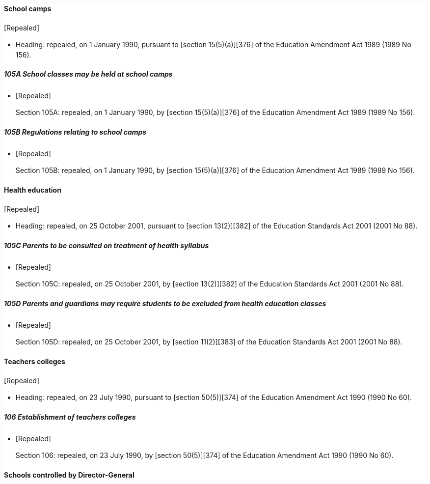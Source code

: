#### School camps

\[Repealed\]
    
*   Heading: repealed, on 1 January 1990, pursuant to [section 15(5)(a)][376] of the Education Amendment Act 1989 (1989 No 156).

##### 105A School classes may be held at school camps
    
*   \[Repealed\]
    
    Section 105A: repealed, on 1 January 1990, by [section 15(5)(a)][376] of the Education Amendment Act 1989 (1989 No 156).

##### 105B Regulations relating to school camps
    
*   \[Repealed\]
    
    Section 105B: repealed, on 1 January 1990, by [section 15(5)(a)][376] of the Education Amendment Act 1989 (1989 No 156).

#### Health education

\[Repealed\]
    
*   Heading: repealed, on 25 October 2001, pursuant to [section 13(2)][382] of the Education Standards Act 2001 (2001 No 88).

##### 105C Parents to be consulted on treatment of health syllabus
    
*   \[Repealed\]
    
    Section 105C: repealed, on 25 October 2001, by [section 13(2)][382] of the Education Standards Act 2001 (2001 No 88).

##### 105D Parents and guardians may require students to be excluded from health education classes
    
*   \[Repealed\]
    
    Section 105D: repealed, on 25 October 2001, by [section 11(2)][383] of the Education Standards Act 2001 (2001 No 88).

#### Teachers colleges

\[Repealed\]
    
*   Heading: repealed, on 23 July 1990, pursuant to [section 50(5)][374] of the Education Amendment Act 1990 (1990 No 60).

##### 106 Establishment of teachers colleges
    
*   \[Repealed\]
    
    Section 106: repealed, on 23 July 1990, by [section 50(5)][374] of the Education Amendment Act 1990 (1990 No 60).

#### Schools controlled by Director-General
